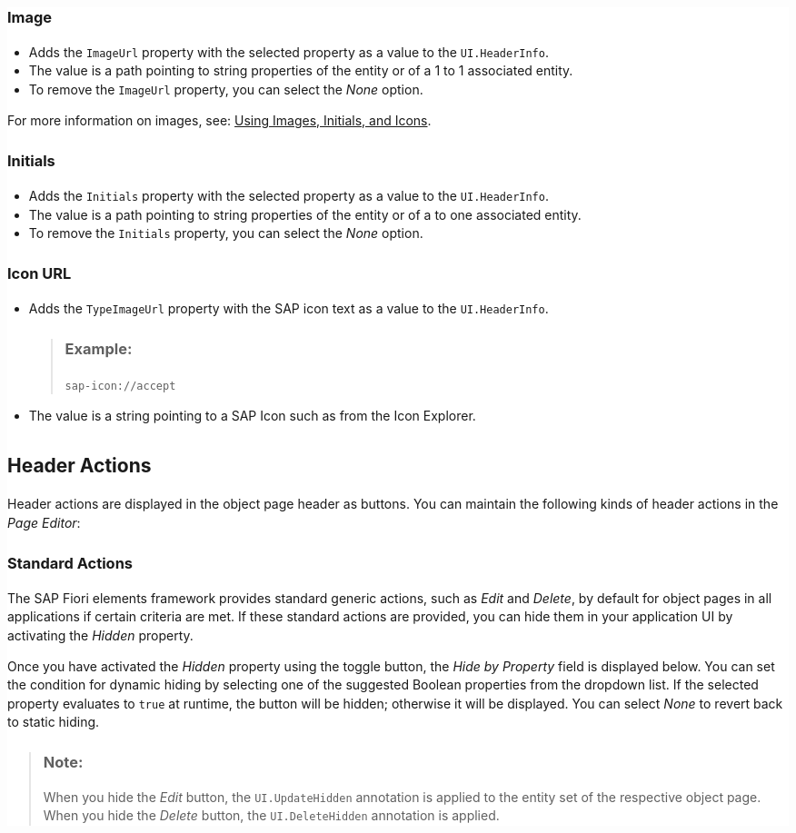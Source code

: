 

### Image

-   Adds the `ImageUrl` property with the selected property as a value to the `UI.HeaderInfo`.
-   The value is a path pointing to string properties of the entity or of a 1 to 1 associated entity.
-   To remove the `ImageUrl` property, you can select the *None* option.

For more information on images, see: [Using Images, Initials, and Icons](https://sapui5.hana.ondemand.com/sdk/#/topic/5760b638ea274d7aab59e4e434899528.html).



### Initials

-   Adds the `Initials` property with the selected property as a value to the `UI.HeaderInfo`.
-   The value is a path pointing to string properties of the entity or of a to one associated entity.
-   To remove the `Initials` property, you can select the *None* option.



### Icon URL

-   Adds the `TypeImageUrl` property with the SAP icon text as a value to the `UI.HeaderInfo`.

    > ### Example:  
    > `sap-icon://accept`

-   The value is a string pointing to a SAP Icon such as from the Icon Explorer.

<a name="loioed6ebe654f8d4aacb472c691eb11e5e3"/>



## Header Actions



Header actions are displayed in the object page header as buttons. You can maintain the following kinds of header actions in the *Page Editor*:



### Standard Actions

The SAP Fiori elements framework provides standard generic actions, such as *Edit* and *Delete*, by default for object pages in all applications if certain criteria are met. If these standard actions are provided, you can hide them in your application UI by activating the *Hidden* property.

Once you have activated the *Hidden* property using the toggle button, the *Hide by Property* field is displayed below. You can set the condition for dynamic hiding by selecting one of the suggested Boolean properties from the dropdown list. If the selected property evaluates to `true` at runtime, the button will be hidden; otherwise it will be displayed. You can select *None* to revert back to static hiding.

> ### Note:  
> When you hide the *Edit* button, the `UI.UpdateHidden` annotation is applied to the entity set of the respective object page. When you hide the *Delete* button, the `UI.DeleteHidden` annotation is applied.

